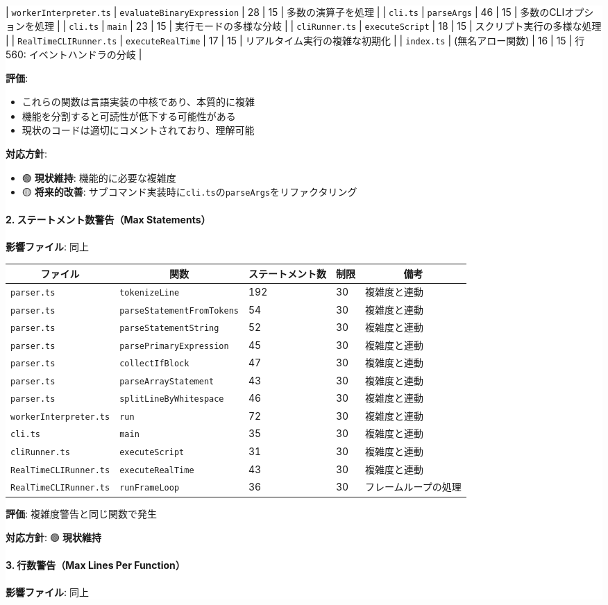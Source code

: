 | `workerInterpreter.ts` | `evaluateBinaryExpression` | 28 | 15 | 多数の演算子を処理 |
| `cli.ts` | `parseArgs` | 46 | 15 | 多数のCLIオプションを処理 |
| `cli.ts` | `main` | 23 | 15 | 実行モードの多様な分岐 |
| `cliRunner.ts` | `executeScript` | 18 | 15 | スクリプト実行の多様な処理 |
| `RealTimeCLIRunner.ts` | `executeRealTime` | 17 | 15 | リアルタイム実行の複雑な初期化 |
| `index.ts` | (無名アロー関数) | 16 | 15 | 行560: イベントハンドラの分岐 |

**評価**: 
- これらの関数は言語実装の中核であり、本質的に複雑
- 機能を分割すると可読性が低下する可能性がある
- 現状のコードは適切にコメントされており、理解可能

**対応方針**: 
- 🟢 **現状維持**: 機能的に必要な複雑度
- 🟡 **将来的改善**: サブコマンド実装時に`cli.ts`の`parseArgs`をリファクタリング

#### 2. ステートメント数警告（Max Statements）

**影響ファイル**: 同上

| ファイル | 関数 | ステートメント数 | 制限 | 備考 |
|---------|------|-----------------|------|------|
| `parser.ts` | `tokenizeLine` | 192 | 30 | 複雑度と連動 |
| `parser.ts` | `parseStatementFromTokens` | 54 | 30 | 複雑度と連動 |
| `parser.ts` | `parseStatementString` | 52 | 30 | 複雑度と連動 |
| `parser.ts` | `parsePrimaryExpression` | 45 | 30 | 複雑度と連動 |
| `parser.ts` | `collectIfBlock` | 47 | 30 | 複雑度と連動 |
| `parser.ts` | `parseArrayStatement` | 43 | 30 | 複雑度と連動 |
| `parser.ts` | `splitLineByWhitespace` | 46 | 30 | 複雑度と連動 |
| `workerInterpreter.ts` | `run` | 72 | 30 | 複雑度と連動 |
| `cli.ts` | `main` | 35 | 30 | 複雑度と連動 |
| `cliRunner.ts` | `executeScript` | 31 | 30 | 複雑度と連動 |
| `RealTimeCLIRunner.ts` | `executeRealTime` | 43 | 30 | 複雑度と連動 |
| `RealTimeCLIRunner.ts` | `runFrameLoop` | 36 | 30 | フレームループの処理 |

**評価**: 複雑度警告と同じ関数で発生

**対応方針**: 🟢 **現状維持**

#### 3. 行数警告（Max Lines Per Function）

**影響ファイル**: 同上
